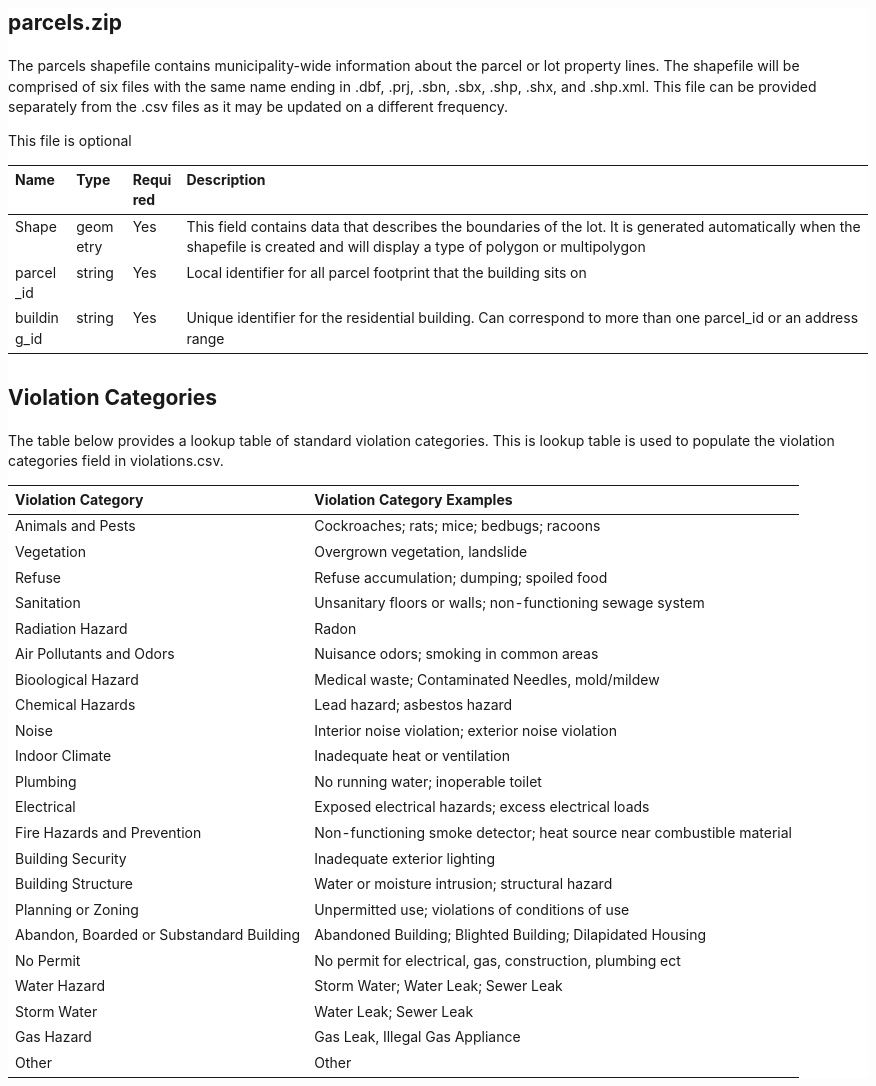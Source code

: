 ## parcels.zip
The parcels shapefile contains municipality-wide information about the parcel or lot property lines. The shapefile will be comprised of six files with the same name ending in .dbf, .prj, .sbn, .sbx, .shp, .shx, and .shp.xml. This file can be provided separately from the .csv files as it may be updated on a different frequency.

This file is optional

| Name |  Type | Required | Description |
|:-----|:------|:---------|:------------|
| Shape | geometry | Yes | This field contains data that describes the boundaries of the lot. It is generated automatically when the shapefile is created and will display a type of polygon or multipolygon |
| parcel_id | string | Yes | Local identifier for all parcel footprint that the building sits on  |
| building_id | string | Yes | Unique identifier for the residential building.  Can correspond to more than one parcel_id or an address range |


## Violation Categories
The table below provides a lookup table of standard violation categories. This is lookup table is used to populate the violation categories field in violations.csv.

| Violation Category | Violation Category Examples |
|:-------------------|:----------------------------|
| Animals and Pests | Cockroaches; rats; mice; bedbugs; racoons |
| Vegetation | Overgrown vegetation, landslide |
| Refuse | Refuse accumulation; dumping; spoiled food |
| Sanitation | Unsanitary floors or walls; non-functioning sewage system |
| Radiation Hazard | Radon |
| Air Pollutants and Odors | Nuisance odors; smoking in common areas |
| Bioological Hazard | Medical waste; Contaminated Needles, mold/mildew |
| Chemical Hazards | Lead hazard; asbestos hazard |
| Noise | Interior noise violation; exterior noise violation | 
| Indoor Climate | Inadequate heat or ventilation |
| Plumbing | No running water; inoperable toilet |
| Electrical | Exposed electrical hazards; excess electrical loads |
| Fire Hazards and Prevention | Non-functioning smoke detector; heat source near combustible material |
| Building Security | Inadequate exterior lighting |
| Building Structure | Water or moisture intrusion; structural hazard |
| Planning or Zoning | Unpermitted use; violations of conditions of use |
| Abandon, Boarded or Substandard Building | Abandoned Building; Blighted Building; Dilapidated Housing |
| No Permit | No permit for electrical, gas, construction, plumbing ect |
| Water Hazard | Storm Water; Water Leak; Sewer Leak 
| Storm Water | Water Leak; Sewer Leak |
| Gas Hazard | Gas Leak, Illegal Gas Appliance |
| Other | Other |

